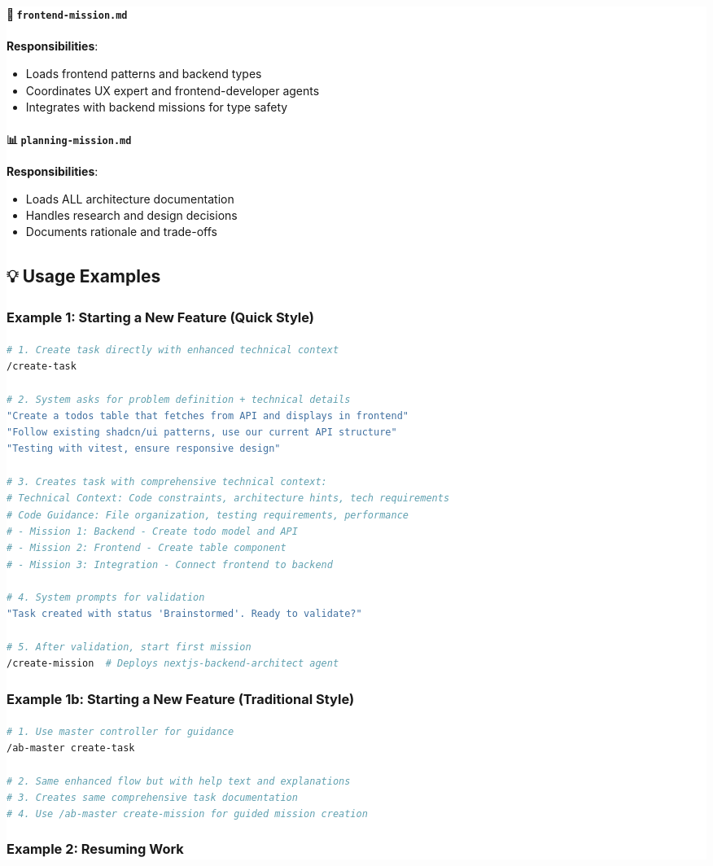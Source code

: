 #### 🎨 `frontend-mission.md`
**Responsibilities**:
- Loads frontend patterns and backend types
- Coordinates UX expert and frontend-developer agents
- Integrates with backend missions for type safety

#### 📊 `planning-mission.md`
**Responsibilities**:
- Loads ALL architecture documentation
- Handles research and design decisions
- Documents rationale and trade-offs

## 💡 Usage Examples

### Example 1: Starting a New Feature (Quick Style)

```bash
# 1. Create task directly with enhanced technical context
/create-task

# 2. System asks for problem definition + technical details
"Create a todos table that fetches from API and displays in frontend"
"Follow existing shadcn/ui patterns, use our current API structure"
"Testing with vitest, ensure responsive design"

# 3. Creates task with comprehensive technical context:
# Technical Context: Code constraints, architecture hints, tech requirements
# Code Guidance: File organization, testing requirements, performance
# - Mission 1: Backend - Create todo model and API
# - Mission 2: Frontend - Create table component  
# - Mission 3: Integration - Connect frontend to backend

# 4. System prompts for validation
"Task created with status 'Brainstormed'. Ready to validate?"

# 5. After validation, start first mission
/create-mission  # Deploys nextjs-backend-architect agent
```

### Example 1b: Starting a New Feature (Traditional Style)

```bash
# 1. Use master controller for guidance
/ab-master create-task

# 2. Same enhanced flow but with help text and explanations
# 3. Creates same comprehensive task documentation
# 4. Use /ab-master create-mission for guided mission creation
```

### Example 2: Resuming Work
